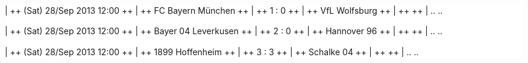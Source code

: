 | ++
(Sat) 28/Sep 2013 12:00  ++
| ++
FC Bayern München  ++
| ++
1 : 0  ++
| ++
VfL Wolfsburg   ++
| ++
   ++
|
.. 
..

| ++
(Sat) 28/Sep 2013 12:00  ++
| ++
Bayer 04 Leverkusen  ++
| ++
2 : 0  ++
| ++
Hannover 96   ++
| ++
   ++
|
.. 
..

| ++
(Sat) 28/Sep 2013 12:00  ++
| ++
1899 Hoffenheim  ++
| ++
3 : 3  ++
| ++
Schalke 04   ++
| ++
   ++
|
.. 
..

